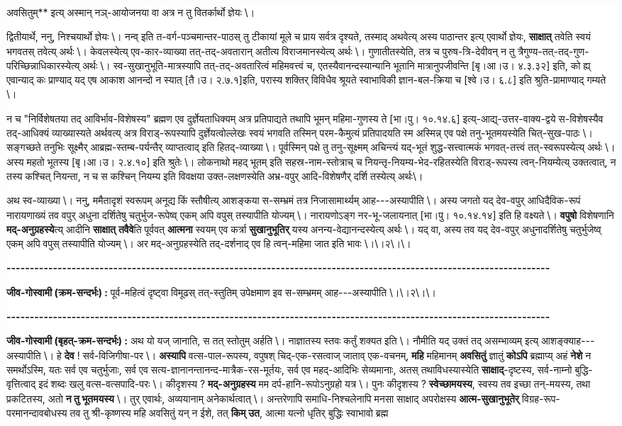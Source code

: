 अवसितुम्** इत्य् अस्मान् नञ्-आयोजनया वा अत्र न तु वितर्कार्थो ज्ञेयः \।

द्वितीयार्थे, ननु, निश्चयार्थो ज्ञेयः \। नन्व् इति
त-वर्ग-पञ्चमान्तर-पाठस् तु टीकायां मूले च प्राय सर्वत्र दृश्यते,
तस्माद् अथवेत्य् अस्य पाठान्तर इत्य् एवार्थो ज्ञेयः, **साक्षात्** तवेति
स्वयं भगवतस् तवेत्य् अर्थः \। केवलस्येत्य् एव-कार-व्याख्या
तत्-तद्-अवतारान् अतीत्य विराजमानस्येत्य् अर्थः \। गुणातीतस्येति, तत्र
च पुरुष-त्रि-देवीवन् न तु
त्रैगुण्य-तत्-तद्-गुण-परिच्छिन्नाधिकारस्येत्य् अर्थः \।
स्व-सुखानुभूति-मात्रस्यापि तत्-तद्-अवतारित्वं महिमवत्त्वं च,
एतस्यैवानन्दस्यान्यानि भूतानि मात्रानुपजीवन्ति \[बृ।आ।उ। ४.३.३२\] इति,
को ह्य् एवान्याद् कः प्राण्याद् यद् एष आकाश आनन्दो न स्यात् \[तै।उ।
२.७.१\]इति, परास्य शक्तिर् विविधैव श्रूयते स्वाभाविकी
ज्ञान-बल-क्रिया च \[श्वे।उ। ६.८\] इति श्रुति-प्रामाण्याद् गम्यते \।

न च "निर्विशेषतया तद् आविर्भाव-विशेषस्य\" ब्रह्मण एव
दुर्ज्ञेयताधिक्यम् अत्र प्रतिपाद्यते तथापि भूमन् महिमा-गुणस्य ते
\[भा।पु। १०.१४.६\] इत्य्-आद्य्-उत्तर-वाक्य-द्वये स-विशेषस्यैव
तद्-आधिक्यं व्याख्यास्यते अर्थवत्य् अत्र विराड्-रूपस्यापि
दुर्ज्ञेयत्वोल्लेखः स्वयं भगवति तस्मिन् परम-कैमुत्यं
प्रतिपादयति स्म अस्मिन्न् एव पक्षे तनु-भूतमयस्येति चित्-सुख-पाठः
\। सङ्गच्छते तनुभिः सूक्ष्मैर् आब्रह्म-स्तम्ब-पर्यन्तैर् व्याप्तत्वाद्
इति हितद्-व्याख्या \। पूर्वस्मिन् पक्षे तु तनु-सूक्ष्मम् अचिन्त्यं यद्-भूतं
शुद्ध-सत्त्वात्मकं भगवत्-तत्त्वं तत्-स्वरूपस्येत्य् अर्थः \। अस्य
महतो भूतस्य \[बृ।आ।उ। २.४.१०\] इति श्रुतेः \। लोकनाथो महद् भूतम्
इति सहस्र-नाम-स्तोत्राच् च नियन्तृ-नियम्य-भेद-रहितस्येति
विराड्-रूपस्य त्वन्-नियम्येत्य् उक्तत्वात्, न तस्य कश्चित् नियन्ता, न च स
कश्चिन् नियम्य इति विवक्षया उक्त-लक्षणस्येति अभ्र-वपुर्
आदि-विशेषणैर् दर्शि तस्येत्य् अर्थः\।

अथ स्व-व्याख्या \। ननु, ममैतादृशं स्वरूपम् अनूद्य किं स्तौषीत्य्
आशङ्कया स-सम्भ्रमं तत्र निजासामार्थ्यम् आह---अस्यापीति \। अस्य
जगतो यद् देव-वपुर् आधिदैविक-रूपं नारायणाख्यं तव वपुर् अधुना
दर्शितेषु चतुर्भुज-रूपेष्व् एकम् अपि वपुस् तस्यापीति योज्यम् \।
नारायणोऽङ्ग नर-भू-जलायनात् \[भा।पु। १०.१४.१४\] इति हि वक्ष्यते \।
**वपुषो** विशेषणानि **मद्-अनुग्रहस्ये**त्य् आदीनि **साक्षात्**
**तवैवे**ति पूर्ववत् **आत्मना** स्वयम् एव कर्त्रा **सुखानुभूतिर्**
यस्य अनन्य-वेद्यानन्दस्येत्य् अर्थः \। यद् वा, अस्य तव यद् देव-वपुर्
अधुनादर्शितेषु चतुर्भुजेष्व् एकम् अपि वपुस् तस्यापीति योज्यम् \। अर
मद्-अनुग्रहस्येति तद्-दर्शनाद् एव हि त्वन्-महिमा जात इति भावः
\।\।२\।\।

**---------------------------------------------------------------------------------------------------------------------**

**जीव-गोस्वामी (क्रम-सन्दर्भः) :** पूर्व-महित्वं दृष्ट्वा विमूढस्
तत्-स्तुतिम् उपेक्षमाण इव स-सम्भ्रमम् आह---अस्यापीति \।\।२\।\।

**---------------------------------------------------------------------------------------------------------------------**

**जीव-गोस्वामी (बृहत्-क्रम-सन्दर्भः) :** अथ यो यज् जानाति, स तत्
स्तोतुम् अर्हति \। नाज्ञातस्य स्तवः कर्तुं शक्यत इति \। नौमीति यद्
उक्तं तद् असम्भाव्यम् इत्य् आशङ्क्याह---अस्यापीति \। हे **देव** !
सर्व-विजिगीषा-पर \। **अस्यापि** वत्स-पाल-रूपस्य, वपुषश्
चिद्-एक-रसत्वाज् जाताव् एक-वचनम्, **महि** महिमानम् **अवसितुं**
ज्ञातुं **कोऽपि** ब्रह्माप्य् अहं **नेशे** न समर्थोऽस्मि, यतः सर्व एव
चतुर्भुजाः, सर्व एव सत्य-ज्ञानानन्तानन्द-मात्रैक-रस-मूर्तयः,
सर्व एव महद्-आदिभिः सेव्यमानाः, अतस् तथाविधस्यास्येति
**साक्षाद्**-दृष्टस्य, सर्व-नाम्नो बुद्धि-वृत्तित्वाद् इदं शब्दः खलु
वत्स-वत्सपादि-परः \। कीदृशस्य ? **मद्-अनुग्रहस्य** मम
दर्प-हानि-रूपोऽनुग्रहो यत्र \। पुनः कीदृशस्य ? **स्वेच्छामयस्य**,
स्वस्य तव इच्छा तन्-मयस्य, तथा प्रकटितस्य, अतो **न तु
भूतमयस्य** \। तुर् एवार्थः, अव्ययानाम् अनेकार्थत्वात् \। अन्तरेणापि
समाधि-निश्चलेनापि मनसा साक्षाद् अपरोक्षस्य **आत्म-सुखानुभूतेर्**
विग्रह-रूप-परमानन्दावबोधस्य तव तु श्री-कृष्णस्य महि अवसितुं
यन् न ईशे, तत् **किम् उत**, आत्मा यत्नो धृतिर् बुद्धिः स्वाभावो ब्रह्म